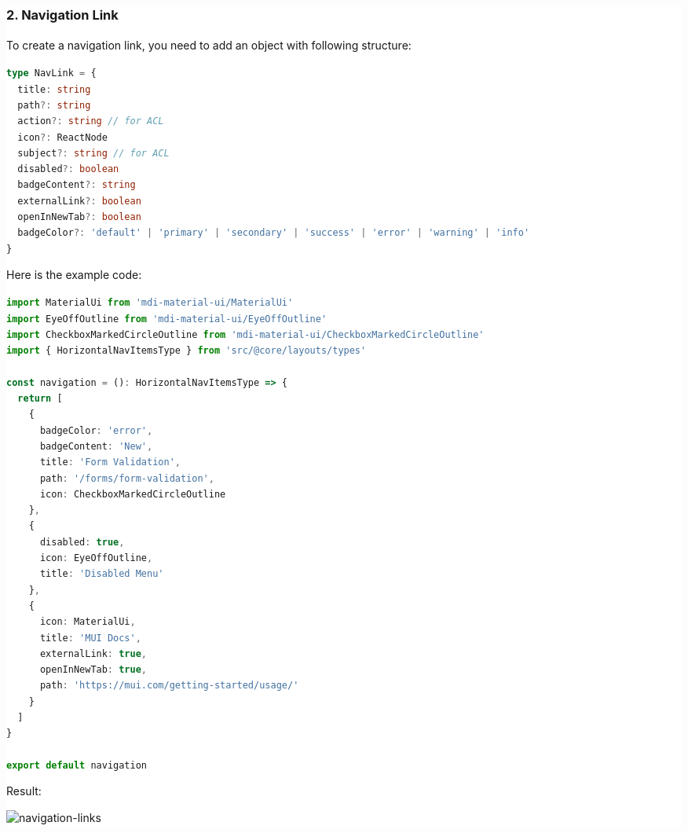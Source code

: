 ### 2. Navigation Link

To create a navigation link, you need to add an object with following structure:

```ts
type NavLink = {
  title: string
  path?: string
  action?: string // for ACL
  icon?: ReactNode
  subject?: string // for ACL
  disabled?: boolean
  badgeContent?: string
  externalLink?: boolean
  openInNewTab?: boolean
  badgeColor?: 'default' | 'primary' | 'secondary' | 'success' | 'error' | 'warning' | 'info'
}
```

Here is the example code:

```ts
import MaterialUi from 'mdi-material-ui/MaterialUi'
import EyeOffOutline from 'mdi-material-ui/EyeOffOutline'
import CheckboxMarkedCircleOutline from 'mdi-material-ui/CheckboxMarkedCircleOutline'
import { HorizontalNavItemsType } from 'src/@core/layouts/types'

const navigation = (): HorizontalNavItemsType => {
  return [
    {
      badgeColor: 'error',
      badgeContent: 'New',
      title: 'Form Validation',
      path: '/forms/form-validation',
      icon: CheckboxMarkedCircleOutline
    },
    {
      disabled: true,
      icon: EyeOffOutline,
      title: 'Disabled Menu'
    },
    {
      icon: MaterialUi,
      title: 'MUI Docs',
      externalLink: true,
      openInNewTab: true,
      path: 'https://mui.com/getting-started/usage/'
    }
  ]
}

export default navigation
```

Result:

<img alt='navigation-links' class='medium-zoom' :src="$withBase('/images/layouts/navigation-horizontal-links.png')" />

